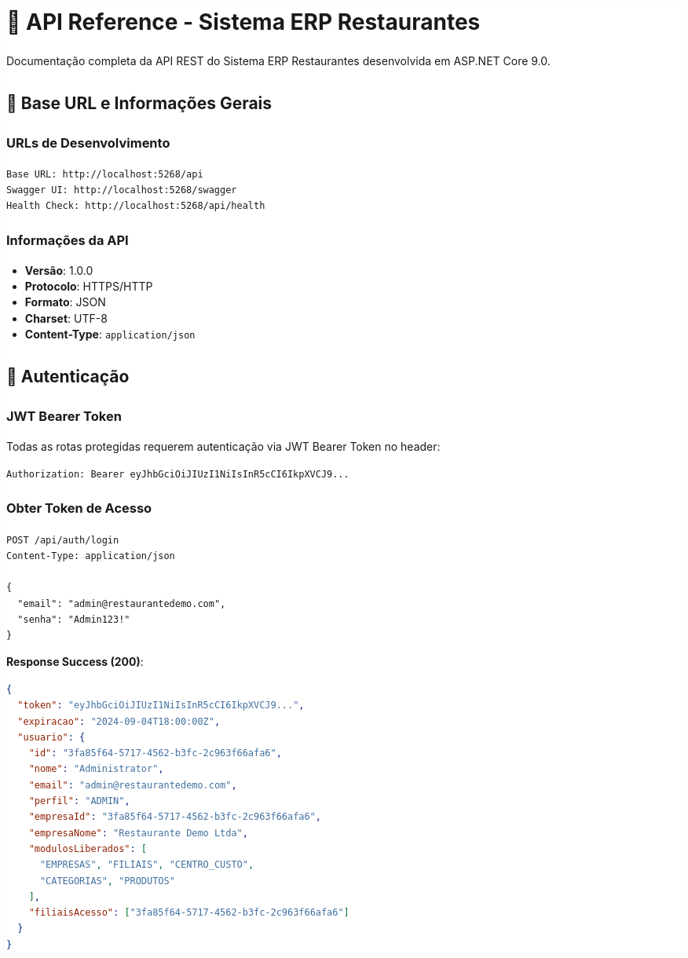 # 📡 API Reference - Sistema ERP Restaurantes

Documentação completa da API REST do Sistema ERP Restaurantes desenvolvida em ASP.NET Core 9.0.

## 🔗 **Base URL e Informações Gerais**

### **URLs de Desenvolvimento**
```
Base URL: http://localhost:5268/api
Swagger UI: http://localhost:5268/swagger
Health Check: http://localhost:5268/api/health
```

### **Informações da API**
- **Versão**: 1.0.0
- **Protocolo**: HTTPS/HTTP
- **Formato**: JSON
- **Charset**: UTF-8
- **Content-Type**: `application/json`

## 🔐 **Autenticação**

### **JWT Bearer Token**
Todas as rotas protegidas requerem autenticação via JWT Bearer Token no header:

```http
Authorization: Bearer eyJhbGciOiJIUzI1NiIsInR5cCI6IkpXVCJ9...
```

### **Obter Token de Acesso**
```http
POST /api/auth/login
Content-Type: application/json

{
  "email": "admin@restaurantedemo.com",
  "senha": "Admin123!"
}
```

**Response Success (200)**:
```json
{
  "token": "eyJhbGciOiJIUzI1NiIsInR5cCI6IkpXVCJ9...",
  "expiracao": "2024-09-04T18:00:00Z",
  "usuario": {
    "id": "3fa85f64-5717-4562-b3fc-2c963f66afa6",
    "nome": "Administrator",
    "email": "admin@restaurantedemo.com", 
    "perfil": "ADMIN",
    "empresaId": "3fa85f64-5717-4562-b3fc-2c963f66afa6",
    "empresaNome": "Restaurante Demo Ltda",
    "modulosLiberados": [
      "EMPRESAS", "FILIAIS", "CENTRO_CUSTO", 
      "CATEGORIAS", "PRODUTOS"
    ],
    "filiaisAcesso": ["3fa85f64-5717-4562-b3fc-2c963f66afa6"]
  }
}
```
